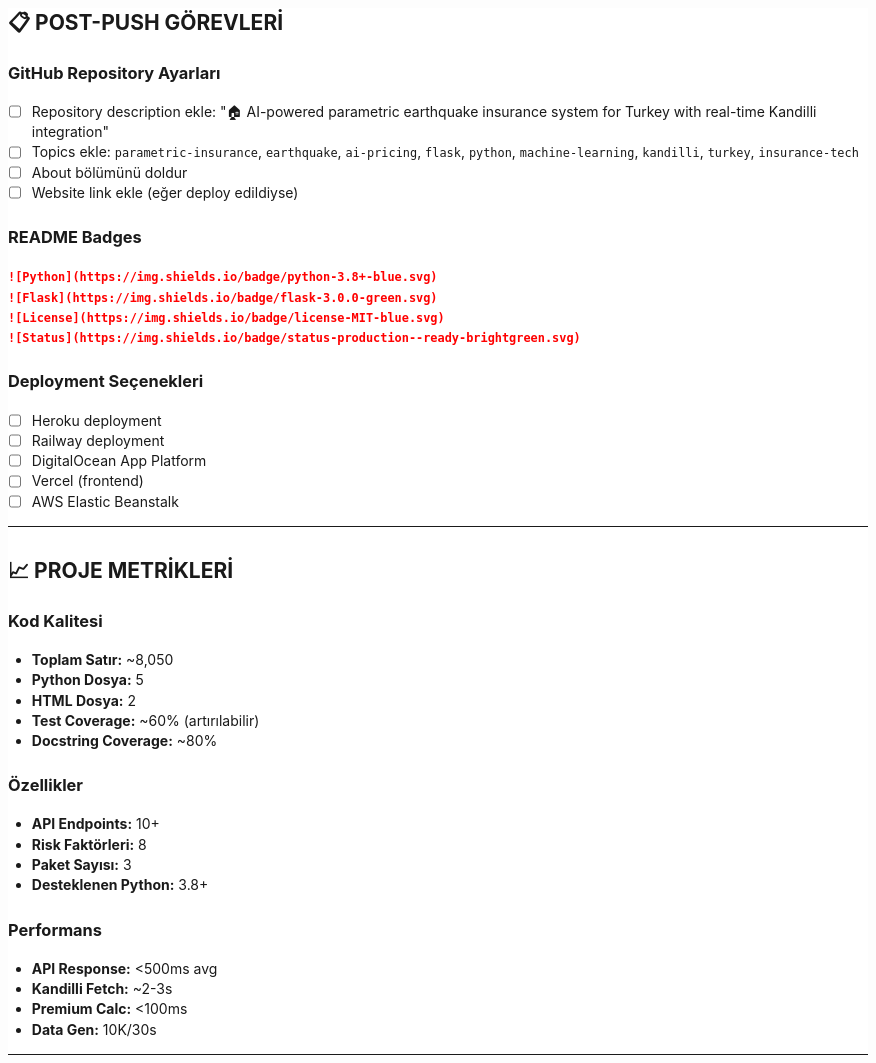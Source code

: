 
## 📋 POST-PUSH GÖREVLERİ

### GitHub Repository Ayarları
- [ ] Repository description ekle: "🏠 AI-powered parametric earthquake insurance system for Turkey with real-time Kandilli integration"
- [ ] Topics ekle: `parametric-insurance`, `earthquake`, `ai-pricing`, `flask`, `python`, `machine-learning`, `kandilli`, `turkey`, `insurance-tech`
- [ ] About bölümünü doldur
- [ ] Website link ekle (eğer deploy edildiyse)

### README Badges
```markdown
![Python](https://img.shields.io/badge/python-3.8+-blue.svg)
![Flask](https://img.shields.io/badge/flask-3.0.0-green.svg)
![License](https://img.shields.io/badge/license-MIT-blue.svg)
![Status](https://img.shields.io/badge/status-production--ready-brightgreen.svg)
```

### Deployment Seçenekleri
- [ ] Heroku deployment
- [ ] Railway deployment
- [ ] DigitalOcean App Platform
- [ ] Vercel (frontend)
- [ ] AWS Elastic Beanstalk

---

## 📈 PROJE METRİKLERİ

### Kod Kalitesi
- **Toplam Satır:** ~8,050
- **Python Dosya:** 5
- **HTML Dosya:** 2
- **Test Coverage:** ~60% (artırılabilir)
- **Docstring Coverage:** ~80%

### Özellikler
- **API Endpoints:** 10+
- **Risk Faktörleri:** 8
- **Paket Sayısı:** 3
- **Desteklenen Python:** 3.8+

### Performans
- **API Response:** <500ms avg
- **Kandilli Fetch:** ~2-3s
- **Premium Calc:** <100ms
- **Data Gen:** 10K/30s

---